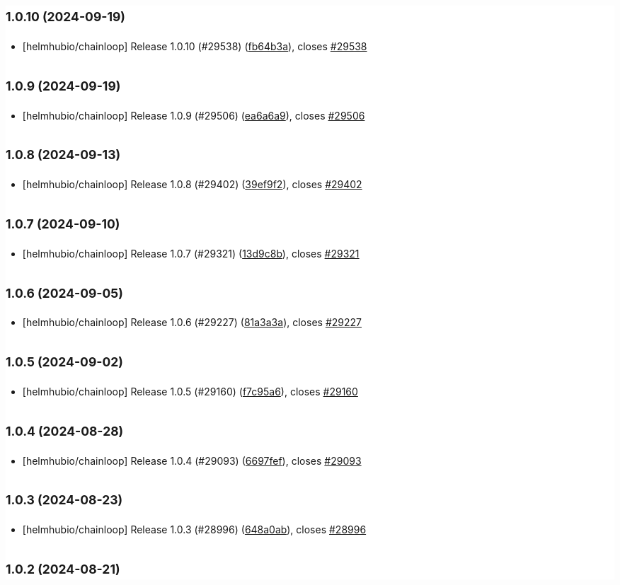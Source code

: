 ## <small>1.0.10 (2024-09-19)</small>

* [helmhubio/chainloop] Release 1.0.10 (#29538) ([fb64b3a](https://github.com/helmhub-io/charts/commit/fb64b3a038bd6cf15aa6ff53733611d0b46db918)), closes [#29538](https://github.com/helmhub-io/charts/issues/29538)

## <small>1.0.9 (2024-09-19)</small>

* [helmhubio/chainloop] Release 1.0.9 (#29506) ([ea6a6a9](https://github.com/helmhub-io/charts/commit/ea6a6a963f9c8a01fc9425301263560b69b79c6d)), closes [#29506](https://github.com/helmhub-io/charts/issues/29506)

## <small>1.0.8 (2024-09-13)</small>

* [helmhubio/chainloop] Release 1.0.8 (#29402) ([39ef9f2](https://github.com/helmhub-io/charts/commit/39ef9f2a38dc67dd9b926bc778292c083814e328)), closes [#29402](https://github.com/helmhub-io/charts/issues/29402)

## <small>1.0.7 (2024-09-10)</small>

* [helmhubio/chainloop] Release 1.0.7 (#29321) ([13d9c8b](https://github.com/helmhub-io/charts/commit/13d9c8bb9ba3cc3bf5d332ac2eac2e57e0f61f29)), closes [#29321](https://github.com/helmhub-io/charts/issues/29321)

## <small>1.0.6 (2024-09-05)</small>

* [helmhubio/chainloop] Release 1.0.6 (#29227) ([81a3a3a](https://github.com/helmhub-io/charts/commit/81a3a3a030f695f223d8d81f15838747e9f7a8a8)), closes [#29227](https://github.com/helmhub-io/charts/issues/29227)

## <small>1.0.5 (2024-09-02)</small>

* [helmhubio/chainloop] Release 1.0.5 (#29160) ([f7c95a6](https://github.com/helmhub-io/charts/commit/f7c95a6917a1891c332dd3f118c36a5be73a262f)), closes [#29160](https://github.com/helmhub-io/charts/issues/29160)

## <small>1.0.4 (2024-08-28)</small>

* [helmhubio/chainloop] Release 1.0.4 (#29093) ([6697fef](https://github.com/helmhub-io/charts/commit/6697fefe7efe6842ee729f4dfe9aa035f2c4dc4d)), closes [#29093](https://github.com/helmhub-io/charts/issues/29093)

## <small>1.0.3 (2024-08-23)</small>

* [helmhubio/chainloop] Release 1.0.3 (#28996) ([648a0ab](https://github.com/helmhub-io/charts/commit/648a0ab13c3090b3dff2d816941b33b63a7f1aa9)), closes [#28996](https://github.com/helmhub-io/charts/issues/28996)

## <small>1.0.2 (2024-08-21)</small>
